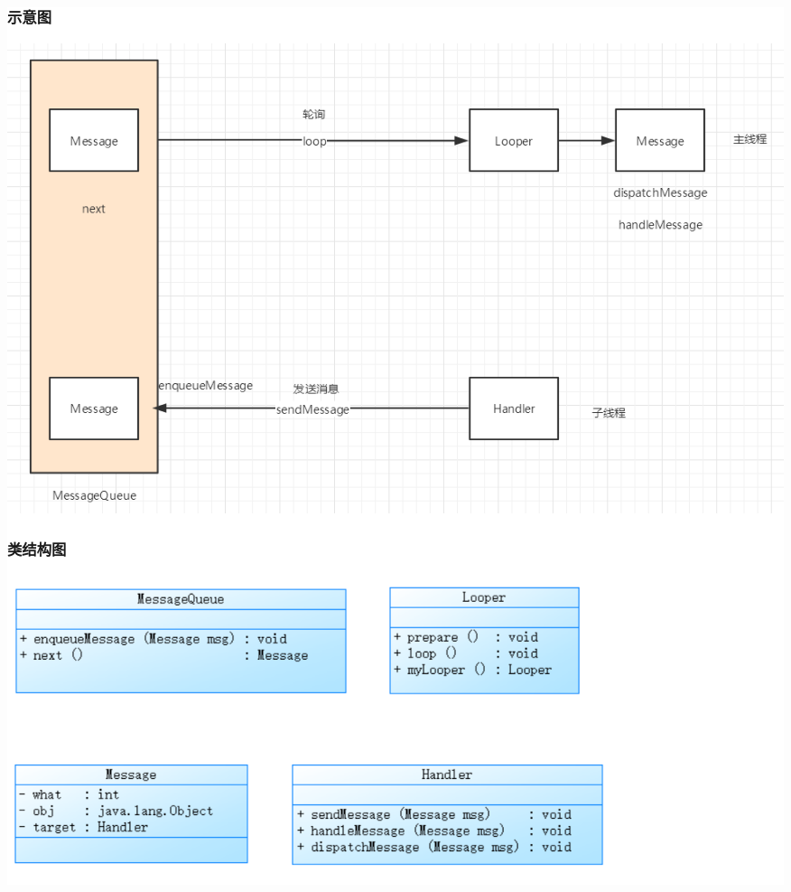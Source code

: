### 示意图

![](.\pictures\消息机制\示意图.png)

### 类结构图

<img src=".\pictures\消息机制\类结构图.png" style="zoom:80%;" />
